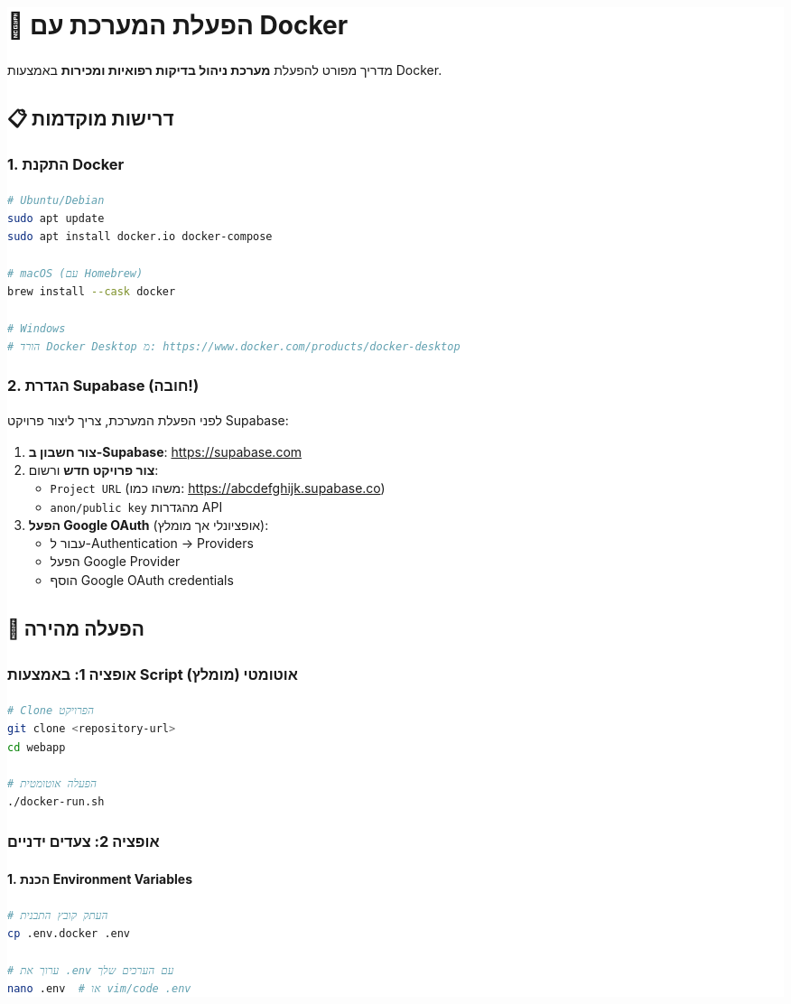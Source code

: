 # 🐳 הפעלת המערכת עם Docker

מדריך מפורט להפעלת **מערכת ניהול בדיקות רפואיות ומכירות** באמצעות Docker.

## 📋 דרישות מוקדמות

### 1. התקנת Docker
```bash
# Ubuntu/Debian
sudo apt update
sudo apt install docker.io docker-compose

# macOS (עם Homebrew)
brew install --cask docker

# Windows
# הורד Docker Desktop מ: https://www.docker.com/products/docker-desktop
```

### 2. הגדרת Supabase (חובה!)
לפני הפעלת המערכת, צריך ליצור פרויקט Supabase:

1. **צור חשבון ב-Supabase**: https://supabase.com
2. **צור פרויקט חדש** ורשום:
   - `Project URL` (משהו כמו: https://abcdefghijk.supabase.co)
   - `anon/public key` מהגדרות API
3. **הפעל Google OAuth** (אופציונלי אך מומלץ):
   - עבור ל-Authentication → Providers
   - הפעל Google Provider
   - הוסף Google OAuth credentials

## 🚀 הפעלה מהירה

### אופציה 1: באמצעות Script אוטומטי (מומלץ)
```bash
# Clone הפרויקט
git clone <repository-url>
cd webapp

# הפעלה אוטומטית
./docker-run.sh
```

### אופציה 2: צעדים ידניים

#### 1. הכנת Environment Variables
```bash
# העתק קובץ התבנית
cp .env.docker .env

# ערוך את .env עם הערכים שלך
nano .env  # או vim/code .env
```
